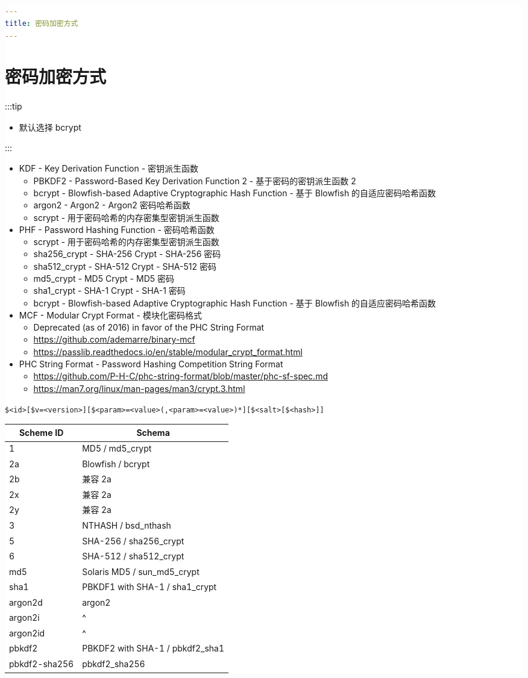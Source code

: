 ```yaml
---
title: 密码加密方式
---
```


# 密码加密方式

:::tip

- 默认选择 bcrypt

:::

- KDF - Key Derivation Function - 密钥派生函数
  - PBKDF2 - Password-Based Key Derivation Function 2 - 基于密码的密钥派生函数 2
  - bcrypt - Blowfish-based Adaptive Cryptographic Hash Function - 基于 Blowfish 的自适应密码哈希函数
  - argon2 - Argon2 - Argon2 密码哈希函数
  - scrypt - 用于密码哈希的内存密集型密钥派生函数
- PHF - Password Hashing Function - 密码哈希函数
  - scrypt - 用于密码哈希的内存密集型密钥派生函数
  - sha256_crypt - SHA-256 Crypt - SHA-256 密码
  - sha512_crypt - SHA-512 Crypt - SHA-512 密码
  - md5_crypt - MD5 Crypt - MD5 密码
  - sha1_crypt - SHA-1 Crypt - SHA-1 密码
  - bcrypt - Blowfish-based Adaptive Cryptographic Hash Function - 基于 Blowfish 的自适应密码哈希函数
- MCF - Modular Crypt Format - 模块化密码格式
  - Deprecated (as of 2016) in favor of the PHC String Format
  - https://github.com/ademarre/binary-mcf
  - https://passlib.readthedocs.io/en/stable/modular_crypt_format.html
- PHC String Format - Password Hashing Competition String Format
  - https://github.com/P-H-C/phc-string-format/blob/master/phc-sf-spec.md
  - https://man7.org/linux/man-pages/man3/crypt.3.html

```
$<id>[$v=<version>][$<param>=<value>(,<param>=<value>)*][$<salt>[$<hash>]]
```

| Scheme ID     | Schema                                   |
| ------------- | ---------------------------------------- |
| 1             | MD5 / md5_crypt                          |
| 2a            | Blowfish / bcrypt                        |
| 2b            | 兼容 2a                                  |
| 2x            | 兼容 2a                                  |
| 2y            | 兼容 2a                                  |
| 3             | NTHASH / bsd_nthash                      |
| 5             | SHA-256 / sha256_crypt                   |
| 6             | SHA-512 / sha512_crypt                   |
| md5           | Solaris MD5 / sun_md5_crypt              |
| sha1          | PBKDF1 with SHA-1 / sha1_crypt           |
| argon2d       | argon2                                   |
| argon2i       | ^                                        |
| argon2id      | ^                                        |
| pbkdf2        | PBKDF2 with SHA-1 / pbkdf2_sha1          |
| pbkdf2-sha256 | pbkdf2_sha256                            |
